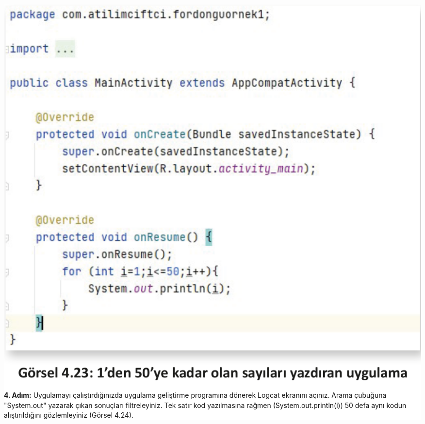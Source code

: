 ![1’den 50’ye kadar olan sayıları yazdıran uygulama](./karar-ve-dongu-yapilari/gorsel-4.23-1den-50ye-kadar-olan-sayilari-yazdiran-uygulama.png)

**4. Adım:** Uygulamayı çalıştırdığınızda uygulama geliştirme programına dönerek Logcat ekranını açınız. Arama çubuğuna "System.out" yazarak çıkan sonuçları filtreleyiniz. Tek satır kod yazılmasına rağmen (System.out.println(i)) 50 defa aynı kodun alıştırıldığını gözlemleyiniz (Görsel 4.24).
